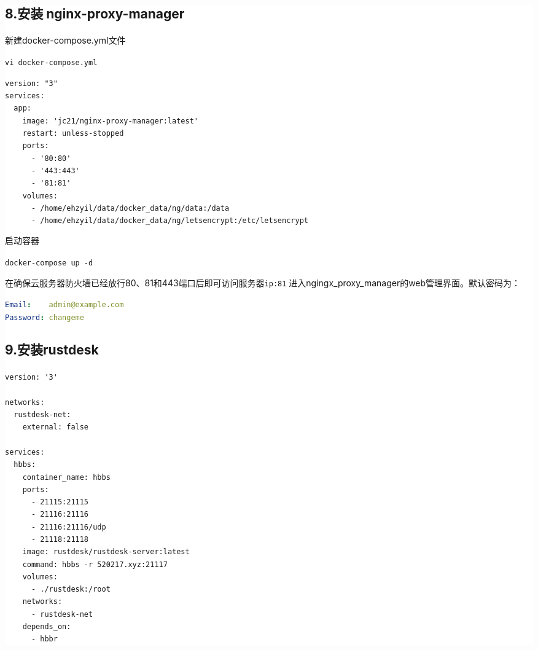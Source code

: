 



## 8.安装 nginx-proxy-manager

 新建docker-compose.yml文件

```
vi docker-compose.yml
```





```
version: "3"
services:
  app:
    image: 'jc21/nginx-proxy-manager:latest'
    restart: unless-stopped
    ports:
      - '80:80' 
      - '443:443'
      - '81:81' 
    volumes:
      - /home/ehzyil/data/docker_data/ng/data:/data
      - /home/ehzyil/data/docker_data/ng/letsencrypt:/etc/letsencrypt
```

启动容器

```
docker-compose up -d
```



在确保云服务器防火墙已经放行80、81和443端口后即可访问服务器`ip:81` 进入ngingx_proxy_manager的web管理界面。默认密码为：

```yaml
Email:    admin@example.com
Password: changeme
```



## 9.安装rustdesk

```
version: '3'

networks:
  rustdesk-net:
    external: false

services:
  hbbs:
    container_name: hbbs
    ports:
      - 21115:21115
      - 21116:21116
      - 21116:21116/udp
      - 21118:21118
    image: rustdesk/rustdesk-server:latest
    command: hbbs -r 520217.xyz:21117   
    volumes:
      - ./rustdesk:/root
    networks:
      - rustdesk-net
    depends_on:
      - hbbr
```